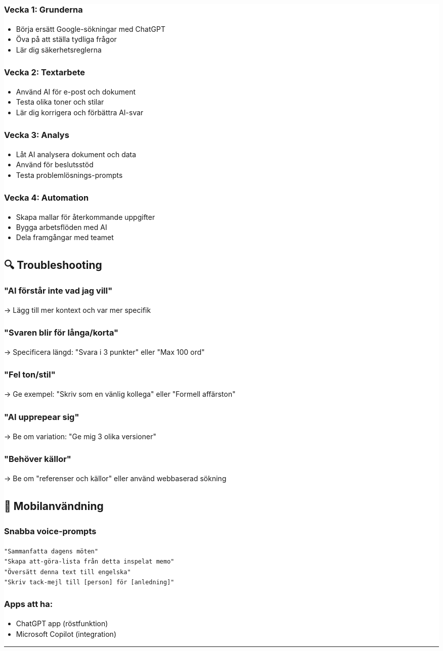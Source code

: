 ### Vecka 1: Grunderna
- Börja ersätt Google-sökningar med ChatGPT
- Öva på att ställa tydliga frågor
- Lär dig säkerhetsreglerna

### Vecka 2: Textarbete  
- Använd AI för e-post och dokument
- Testa olika toner och stilar
- Lär dig korrigera och förbättra AI-svar

### Vecka 3: Analys
- Låt AI analysera dokument och data
- Använd för beslutsstöd
- Testa problemlösnings-prompts

### Vecka 4: Automation
- Skapa mallar för återkommande uppgifter
- Bygga arbetsflöden med AI
- Dela framgångar med teamet

## 🔍 Troubleshooting

### "AI förstår inte vad jag vill"
→ Lägg till mer kontext och var mer specifik

### "Svaren blir för långa/korta"
→ Specificera längd: "Svara i 3 punkter" eller "Max 100 ord"

### "Fel ton/stil"
→ Ge exempel: "Skriv som en vänlig kollega" eller "Formell affärston"

### "AI upprepear sig"
→ Be om variation: "Ge mig 3 olika versioner"

### "Behöver källor"
→ Be om "referenser och källor" eller använd webbaserad sökning

## 📱 Mobilanvändning

### Snabba voice-prompts
```
"Sammanfatta dagens möten"
"Skapa att-göra-lista från detta inspelat memo"
"Översätt denna text till engelska"
"Skriv tack-mejl till [person] för [anledning]"
```

### Apps att ha:
- ChatGPT app (röstfunktion)
- Microsoft Copilot (integration)

---